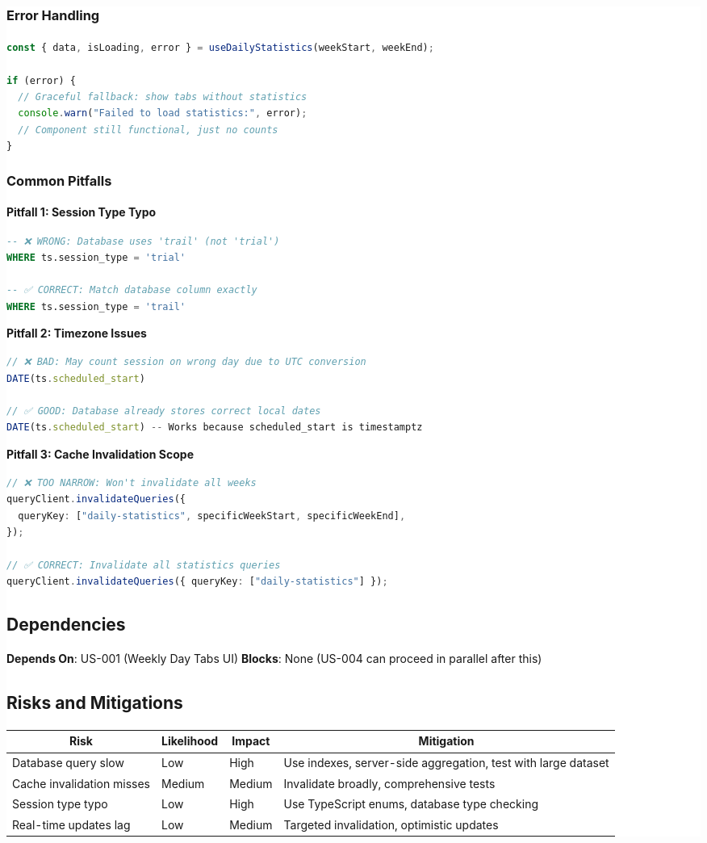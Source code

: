 ### Error Handling

```typescript
const { data, isLoading, error } = useDailyStatistics(weekStart, weekEnd);

if (error) {
  // Graceful fallback: show tabs without statistics
  console.warn("Failed to load statistics:", error);
  // Component still functional, just no counts
}
```

### Common Pitfalls

**Pitfall 1: Session Type Typo**

```sql
-- ❌ WRONG: Database uses 'trail' (not 'trial')
WHERE ts.session_type = 'trial'

-- ✅ CORRECT: Match database column exactly
WHERE ts.session_type = 'trail'
```

**Pitfall 2: Timezone Issues**

```typescript
// ❌ BAD: May count session on wrong day due to UTC conversion
DATE(ts.scheduled_start)

// ✅ GOOD: Database already stores correct local dates
DATE(ts.scheduled_start) -- Works because scheduled_start is timestamptz
```

**Pitfall 3: Cache Invalidation Scope**

```typescript
// ❌ TOO NARROW: Won't invalidate all weeks
queryClient.invalidateQueries({
  queryKey: ["daily-statistics", specificWeekStart, specificWeekEnd],
});

// ✅ CORRECT: Invalidate all statistics queries
queryClient.invalidateQueries({ queryKey: ["daily-statistics"] });
```

## Dependencies

**Depends On**: US-001 (Weekly Day Tabs UI)
**Blocks**: None (US-004 can proceed in parallel after this)

## Risks and Mitigations

| Risk                      | Likelihood | Impact | Mitigation                                                    |
| ------------------------- | ---------- | ------ | ------------------------------------------------------------- |
| Database query slow       | Low        | High   | Use indexes, server-side aggregation, test with large dataset |
| Cache invalidation misses | Medium     | Medium | Invalidate broadly, comprehensive tests                       |
| Session type typo         | Low        | High   | Use TypeScript enums, database type checking                  |
| Real-time updates lag     | Low        | Medium | Targeted invalidation, optimistic updates                     |
